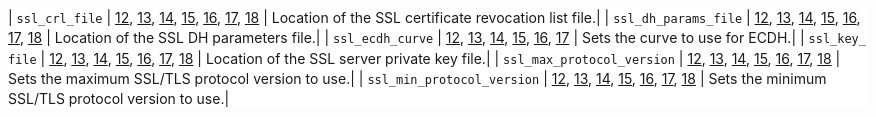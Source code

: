 | `ssl_crl_file`                           | [12](../param-connections-authentication-ssl.md?pivots=postgresql-12#ssl_crl_file), [13](../param-connections-authentication-ssl.md?pivots=postgresql-13#ssl_crl_file), [14](../param-connections-authentication-ssl.md?pivots=postgresql-14#ssl_crl_file), [15](../param-connections-authentication-ssl.md?pivots=postgresql-15#ssl_crl_file), [16](../param-connections-authentication-ssl.md?pivots=postgresql-16#ssl_crl_file), [17](../param-connections-authentication-ssl.md?pivots=postgresql-17#ssl_crl_file), [18](../param-connections-authentication-ssl.md?pivots=postgresql-18#ssl_crl_file)                                                                                                                                                                                       | Location of the SSL certificate revocation list file.|
| `ssl_dh_params_file`                     | [12](../param-connections-authentication-ssl.md?pivots=postgresql-12#ssl_dh_params_file), [13](../param-connections-authentication-ssl.md?pivots=postgresql-13#ssl_dh_params_file), [14](../param-connections-authentication-ssl.md?pivots=postgresql-14#ssl_dh_params_file), [15](../param-connections-authentication-ssl.md?pivots=postgresql-15#ssl_dh_params_file), [16](../param-connections-authentication-ssl.md?pivots=postgresql-16#ssl_dh_params_file), [17](../param-connections-authentication-ssl.md?pivots=postgresql-17#ssl_dh_params_file), [18](../param-connections-authentication-ssl.md?pivots=postgresql-18#ssl_dh_params_file)                                                                                                                                             | Location of the SSL DH parameters file.|
| `ssl_ecdh_curve`                         | [12](../param-connections-authentication-ssl.md?pivots=postgresql-12#ssl_ecdh_curve), [13](../param-connections-authentication-ssl.md?pivots=postgresql-13#ssl_ecdh_curve), [14](../param-connections-authentication-ssl.md?pivots=postgresql-14#ssl_ecdh_curve), [15](../param-connections-authentication-ssl.md?pivots=postgresql-15#ssl_ecdh_curve), [16](../param-connections-authentication-ssl.md?pivots=postgresql-16#ssl_ecdh_curve), [17](../param-connections-authentication-ssl.md?pivots=postgresql-17#ssl_ecdh_curve)                                                                                                                                                                                                                                                                     | Sets the curve to use for ECDH.|
| `ssl_key_file`                           | [12](../param-connections-authentication-ssl.md?pivots=postgresql-12#ssl_key_file), [13](../param-connections-authentication-ssl.md?pivots=postgresql-13#ssl_key_file), [14](../param-connections-authentication-ssl.md?pivots=postgresql-14#ssl_key_file), [15](../param-connections-authentication-ssl.md?pivots=postgresql-15#ssl_key_file), [16](../param-connections-authentication-ssl.md?pivots=postgresql-16#ssl_key_file), [17](../param-connections-authentication-ssl.md?pivots=postgresql-17#ssl_key_file), [18](../param-connections-authentication-ssl.md?pivots=postgresql-18#ssl_key_file)                                                                                                                                                                                       | Location of the SSL server private key file.|
| `ssl_max_protocol_version`               | [12](../param-connections-authentication-ssl.md?pivots=postgresql-12#ssl_max_protocol_version), [13](../param-connections-authentication-ssl.md?pivots=postgresql-13#ssl_max_protocol_version), [14](../param-connections-authentication-ssl.md?pivots=postgresql-14#ssl_max_protocol_version), [15](../param-connections-authentication-ssl.md?pivots=postgresql-15#ssl_max_protocol_version), [16](../param-connections-authentication-ssl.md?pivots=postgresql-16#ssl_max_protocol_version), [17](../param-connections-authentication-ssl.md?pivots=postgresql-17#ssl_max_protocol_version), [18](../param-connections-authentication-ssl.md?pivots=postgresql-18#ssl_max_protocol_version)                                                                                                   | Sets the maximum SSL/TLS protocol version to use.|
| `ssl_min_protocol_version`               | [12](../param-connections-authentication-ssl.md?pivots=postgresql-12#ssl_min_protocol_version), [13](../param-connections-authentication-ssl.md?pivots=postgresql-13#ssl_min_protocol_version), [14](../param-connections-authentication-ssl.md?pivots=postgresql-14#ssl_min_protocol_version), [15](../param-connections-authentication-ssl.md?pivots=postgresql-15#ssl_min_protocol_version), [16](../param-connections-authentication-ssl.md?pivots=postgresql-16#ssl_min_protocol_version), [17](../param-connections-authentication-ssl.md?pivots=postgresql-17#ssl_min_protocol_version), [18](../param-connections-authentication-ssl.md?pivots=postgresql-18#ssl_min_protocol_version)                                                                                                   | Sets the minimum SSL/TLS protocol version to use.|